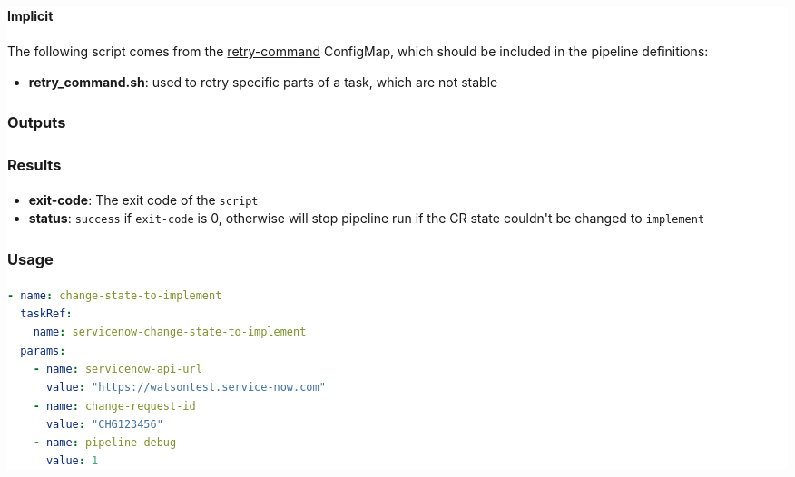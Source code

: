 #### Implicit

The following script comes from the [retry-command](../util/configmap-retry.yaml) ConfigMap, which should be included in the pipeline definitions:

 - **retry_command.sh**: used to retry specific parts of a task, which are not stable

### Outputs

### Results

- **exit-code**: The exit code of the `script`
- **status**: `success` if `exit-code` is 0, otherwise will stop pipeline run if the CR state couldn't be changed to `implement`

### Usage

``` yaml
- name: change-state-to-implement
  taskRef:
    name: servicenow-change-state-to-implement
  params:
    - name: servicenow-api-url
      value: "https://watsontest.service-now.com"
    - name: change-request-id
      value: "CHG123456"
    - name: pipeline-debug
      value: 1
```
